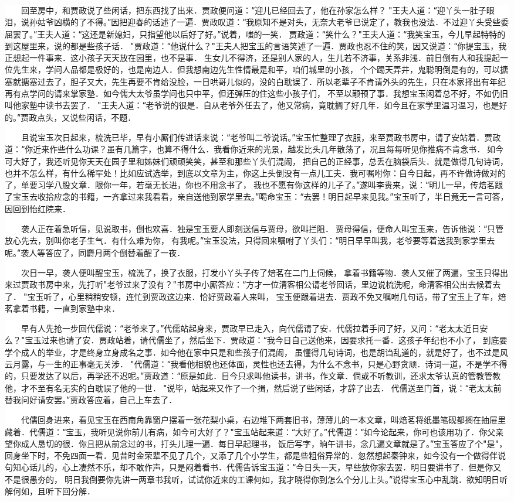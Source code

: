　　回至房中，和贾政说了些闲话，把东西找了出来．贾政便问道：“迎儿已经回去了，他在孙家怎么样？    "王夫人道：“迎丫头一肚子眼泪，说孙姑爷凶横的了不得。”因把迎春的话述了一遍．贾政叹道：“我原知不是对头，无奈大老爷已说定了，教我也没法．不过迎丫头受些委屈罢了。”王夫人道：“这还是新媳妇，只指望他以后好了好。”说着，嗤的一笑．    贾政道：“笑什么？"王夫人道：“我笑宝玉，今儿早起特特的到这屋里来，说的都是些孩子话．    "贾政道：“他说什么？"王夫人把宝玉的言语笑述了一遍．贾政也忍不住的笑，因又说道：“你提宝玉，我正想起一件事来．这小孩子天天放在园里，也不是事．    生女儿不得济，还是别人家的人，生儿若不济事，关系非浅．前日倒有人和我提起一位先生来，学问人品都是极好的，也是南边人．但我想南边先生性情最是和平，咱们城里的小孩，    个个踢天弄井，鬼聪明倒是有的，可以搪塞就搪塞过去了，胆子又大，先生再要不肯给没脸，一日哄哥儿似的，没的白耽误了．所以老辈子不肯请外头的先生，只在本家择出有年纪再有点学问的请来掌家塾．如今儒大太爷虽学问也只中平，但还弹压的住这些小孩子们，    不至以颟顸了事．我想宝玉闲着总不好，不如仍旧叫他家塾中读书去罢了．    "王夫人道：“老爷说的很是．自从老爷外任去了，他又常病，竟耽搁了好几年．如今且在家学里温习温习，也是好的。”贾政点头，又说些闲话，不题．

　　且说宝玉次日起来，梳洗已毕，早有小厮们传进话来说：“老爷叫二爷说话。”宝玉忙整理了衣服，来至贾政书房中，请了安站着．贾政道：“你近来作些什么功课？虽有几篇字，也算不得什么．我看你近来的光景，越发比头几年散荡了，况且每每听见你推病不肯念书．    如今可大好了，我还听见你天天在园子里和姊妹们顽顽笑笑，甚至和那些丫头们混闹，    把自己的正经事，总丢在脑袋后头．就是做得几句诗词，也并不怎么样，有什么稀罕处！比如应试选举，到底以文章为主，你这上头倒没有一点儿工夫．我可嘱咐你：自今日起，再不许做诗做对的了，单要习学八股文章．限你一年，若毫无长进，你也不用念书了，    我也不愿有你这样的儿子了。”遂叫李贵来，说：“明儿一早，传焙茗跟了宝玉去收拾应念的书籍，一齐拿过来我看看，亲自送他到家学里去。”喝命宝玉：“去罢！明日起早来见我。”宝玉听了，半日竟无一言可答，因回到怡红院来．

　　袭人正在着急听信，见说取书，倒也欢喜．独是宝玉要人即刻送信与贾母，欲叫拦阻．    贾母得信，便命人叫宝玉来，告诉他说：“只管放心先去，别叫你老子生气．有什么难为你，    有我呢。”宝玉没法，只得回来嘱咐了丫头们：“明日早早叫我，老爷要等着送我到家学里去呢。”袭人等答应了，同麝月两个倒替着醒了一夜．

　　次日一早，袭人便叫醒宝玉，梳洗了，换了衣服，打发小丫头子传了焙茗在二门上伺候，    拿着书籍等物．袭人又催了两遍，宝玉只得出来过贾政书房中来，先打听"老爷过来了没有？"书房中小厮答应：“方才一位清客相公请老爷回话，里边说梳洗呢，命清客相公出去候着去了．    "宝玉听了，心里稍稍安顿，连忙到贾政这边来．恰好贾政着人来叫，    宝玉便跟着进去．贾政不免又嘱咐几句话，带了宝玉上了车，焙茗拿着书籍，一直到家塾中来．

　　早有人先抢一步回代儒说：“老爷来了。”代儒站起身来，贾政早已走入，向代儒请了安．代儒拉着手问了好，又问：“老太太近日安么？"宝玉过来也请了安．贾政站着，请代儒坐了，然后坐下．贾政道：“我今日自己送他来，因要求托一番．这孩子年纪也不小了，    到底要学个成人的举业，才是终身立身成名之事．如今他在家中只是和些孩子们混闹，    虽懂得几句诗词，也是胡诌乱道的，就是好了，也不过是风云月露，与一生的正事毫无关涉．    "代儒道：“我看他相貌也还体面，灵性也还去得，为什么不念书，只是心野贪顽．诗词一道，不是学不得的，只要发达了以后，再学还不迟呢。”贾政道：“原是如此．目今只求叫他读书，讲书，作文章．倘或不听教训，还求太爷认真的管教管教他，才不至有名无实的白耽误了他的一世．    "说毕，站起来又作了一个揖，然后说了些闲话，才辞了出去．    代儒送至门首，说：“老太太前替我问好请安罢。”贾政答应着，自己上车去了．

　　代儒回身进来，看见宝玉在西南角靠窗户摆着一张花梨小桌，右边堆下两套旧书，薄薄儿的一本文章，叫焙茗将纸墨笔砚都搁在抽屉里藏着．代儒道：“宝玉，我听见说你前儿有病，如今可大好了？"宝玉站起来道：“大好了。”代儒道：“如今论起来，你可也该用功了．你父亲望你成人恳切的很．你且把从前念过的书，打头儿理一遍．每日早起理书，    饭后写字，晌午讲书，念几遍文章就是了。”宝玉答应了个"是"，回身坐下时，不免四面一看．见昔时金荣辈不见了几个，又添了几个小学生，都是些粗俗异常的．忽然想起秦钟来，如今没有一个做得伴说句知心话儿的，心上凄然不乐，却不敢作声，只是闷着看书．代儒告诉宝玉道：“今日头一天，早些放你家去罢．明日要讲书了．但是你又不是很愚夯的，    明日我倒要你先讲一两章书我听，试试你近来的工课何如，我才晓得你到怎么个分儿上头。”说得宝玉心中乱跳．欲知明日听解何如，且听下回分解．